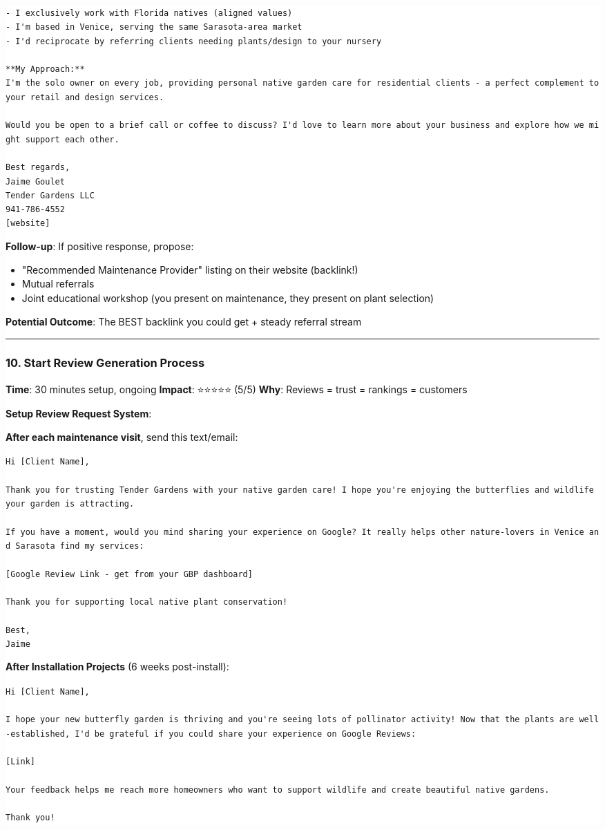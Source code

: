 ```
- I exclusively work with Florida natives (aligned values)
- I'm based in Venice, serving the same Sarasota-area market
- I'd reciprocate by referring clients needing plants/design to your nursery

**My Approach:**
I'm the solo owner on every job, providing personal native garden care for residential clients - a perfect complement to your retail and design services.

Would you be open to a brief call or coffee to discuss? I'd love to learn more about your business and explore how we might support each other.

Best regards,
Jaime Goulet
Tender Gardens LLC
941-786-4552
[website]
```

**Follow-up**: If positive response, propose:
- "Recommended Maintenance Provider" listing on their website (backlink!)
- Mutual referrals
- Joint educational workshop (you present on maintenance, they present on plant selection)

**Potential Outcome**: The BEST backlink you could get + steady referral stream

---

### 10. Start Review Generation Process
**Time**: 30 minutes setup, ongoing
**Impact**: ⭐⭐⭐⭐⭐ (5/5)
**Why**: Reviews = trust = rankings = customers

**Setup Review Request System**:

**After each maintenance visit**, send this text/email:
```
Hi [Client Name],

Thank you for trusting Tender Gardens with your native garden care! I hope you're enjoying the butterflies and wildlife your garden is attracting.

If you have a moment, would you mind sharing your experience on Google? It really helps other nature-lovers in Venice and Sarasota find my services:

[Google Review Link - get from your GBP dashboard]

Thank you for supporting local native plant conservation!

Best,
Jaime
```

**After Installation Projects** (6 weeks post-install):
```
Hi [Client Name],

I hope your new butterfly garden is thriving and you're seeing lots of pollinator activity! Now that the plants are well-established, I'd be grateful if you could share your experience on Google Reviews:

[Link]

Your feedback helps me reach more homeowners who want to support wildlife and create beautiful native gardens.

Thank you!
```